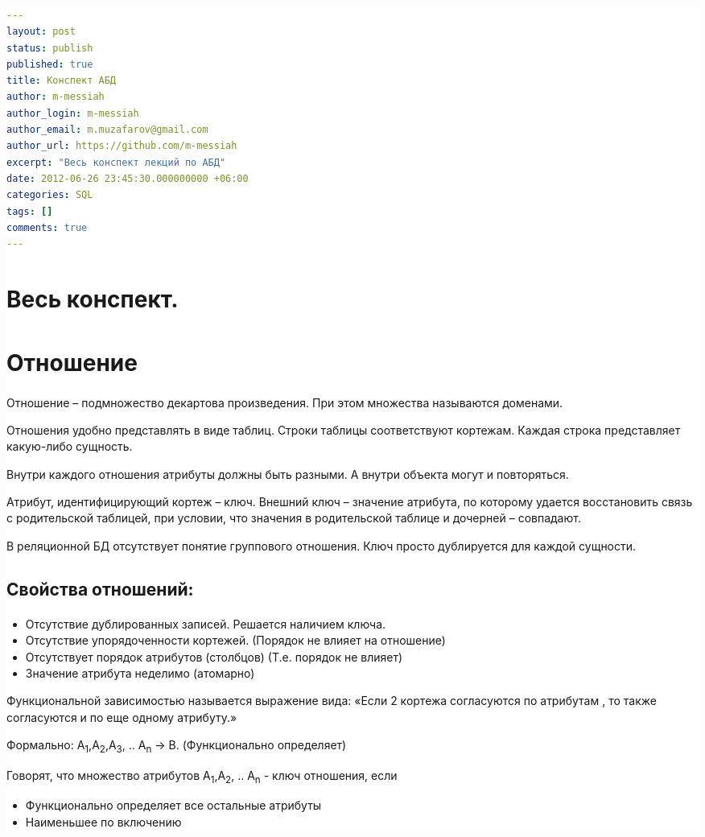 ```yaml
---
layout: post
status: publish
published: true
title: Конспект АБД
author: m-messiah
author_login: m-messiah
author_email: m.muzafarov@gmail.com
author_url: https://github.com/m-messiah
excerpt: "Весь конспект лекций по АБД"
date: 2012-06-26 23:45:30.000000000 +06:00
categories: SQL
tags: []
comments: true
---
```

# Весь конспект. #

# Отношение #
Отношение &ndash; подмножество декартова произведения. При этом множества называются доменами.

Отношения удобно представлять в виде таблиц. Строки таблицы соответствуют кортежам. Каждая строка представляет какую-либо сущность.

Внутри каждого отношения атрибуты должны быть разными. А внутри объекта могут и повторяться.

Атрибут, идентифицирующий кортеж &ndash; ключ. Внешний ключ &ndash; значение атрибута, по которому удается восстановить связь с родительской таблицей, при условии, что значения в родительской таблице и дочерней &ndash; совпадают.

В реляционной БД отсутствует понятие группового отношения. Ключ просто дублируется для каждой сущности.
## Свойства отношений: ##

+	Отсутствие дублированных записей. Решается наличием ключа.
+	Отсутствие упорядоченности кортежей. (Порядок не влияет на отношение)
+	Отсутствует порядок атрибутов (столбцов) (Т.е. порядок не влияет)
+	Значение атрибута неделимо (атомарно)

Функциональной зависимостью называется выражение вида: &laquo;Если 2 кортежа согласуются по атрибутам , то также согласуются и по еще одному атрибуту.&raquo;

Формально: А<sub>1</sub>,А<sub>2</sub>,А<sub>3</sub>, .. А<sub>n</sub> -> B. (Функционально определяет)

Говорят, что множество атрибутов А<sub>1</sub>,А<sub>2</sub>, .. А<sub>n</sub> - ключ отношения, если

+	Функционально определяет все остальные атрибуты
+	Наименьшее по включению

